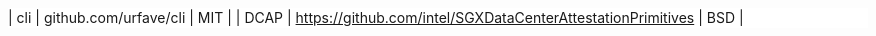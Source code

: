 | cli | github.com/urfave/cli | MIT |
| DCAP | https://github.com/intel/SGXDataCenterAttestationPrimitives | BSD |
